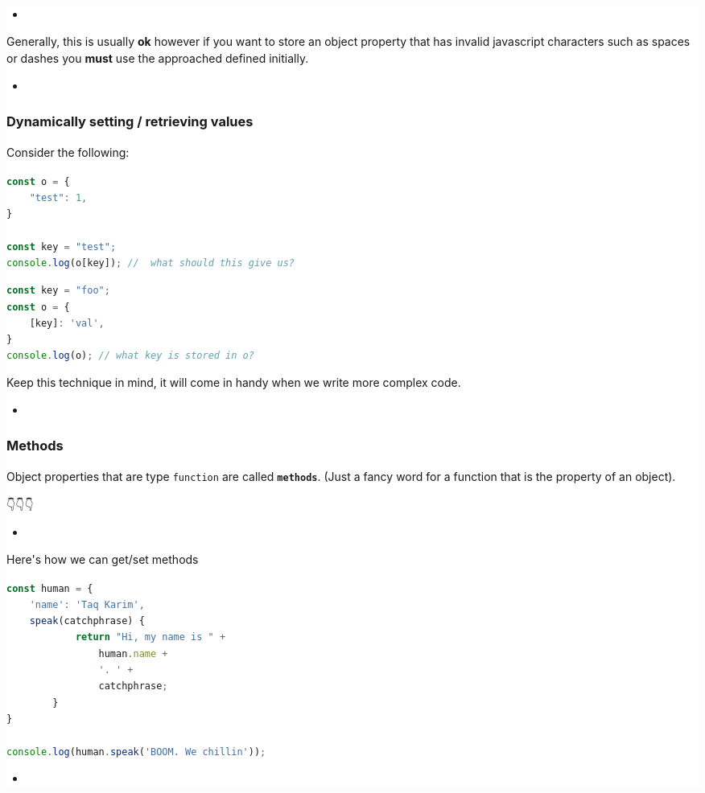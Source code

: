 -

Generally, this is usually **ok** however if you want to store an object property that has invalid javascript characters such as spaces or dashes you **must** use the approached defined initially.

-

### Dynamically setting / retrieving values

Consider the following:

```js
const o = {
	"test": 1,
}

const key = "test";
console.log(o[key]); //  what should this give us?
```

```js
const key = "foo";
const o = {
	[key]: 'val',
}
console.log(o); // what key is stored in o?
```

Keep this technique in mind, it will come in handy when we write more complex code.

-

### Methods

Object properties that are type `function` are called **`methods`**. (Just a fancy word for a function that is the property of an object). 

👇👇👇

-

Here's how we can get/set methods

```js
const human = {
    'name': 'Taq Karim',
    speak(catchphrase) {
		    return "Hi, my name is " + 
				human.name + 
				'. ' + 
				catchphrase;
		}
}

console.log(human.speak('BOOM. We chillin')); 
```

-
